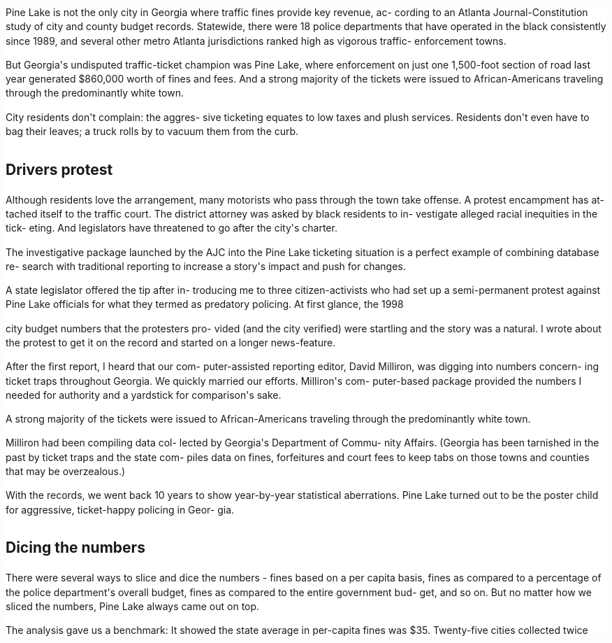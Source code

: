 Pine Lake is not the only city in Georgia where traffic fines provide key revenue, ac- cording to an Atlanta Journal-Constitution study of city and county budget records. Statewide, there were 18 police departments that have operated in the black consistently since 1989, and several other metro Atlanta jurisdictions ranked high as vigorous traffic- enforcement towns. 

But Georgia's undisputed traffic-ticket champion was Pine Lake, where enforcement on just one 1,500-foot section of road last year generated $860,000 worth of fines and fees. And a strong majority of the tickets were issued to African-Americans traveling through the predominantly white town. 

City residents don't complain: the aggres- sive ticketing equates to low taxes and plush services. Residents don't even have to bag their leaves; a truck rolls by to vacuum them from the curb. 

## Drivers protest 

Although residents love the arrangement, many motorists who pass through the town take offense. A protest encampment has at- tached itself to the traffic court. The district attorney was asked by black residents to in- vestigate alleged racial inequities in the tick- eting. And legislators have threatened to go after the city's charter. 

The investigative package launched by the AJC into the Pine Lake ticketing situation is a perfect example of combining database re- search with traditional reporting to increase a story's impact and push for changes. 

A state legislator offered the tip after in- troducing me to three citizen-activists who had set up a semi-permanent protest against Pine Lake officials for what they termed as predatory policing. At first glance, the 1998 

city budget numbers that the protesters pro- vided (and the city verified) were startling and the story was a natural. I wrote about the protest to get it on the record and started on a longer news-feature. 

After the first report, I heard that our com- puter-assisted reporting editor, David Milliron, was digging into numbers concern- ing ticket traps throughout Georgia. We quickly married our efforts. Milliron's com- puter-based package provided the numbers I needed for authority and a yardstick for comparison's sake. 

A strong majority of the tickets were issued to African-Americans traveling through the predominantly white town. 

Milliron had been compiling data col- lected by Georgia's Department of Commu- nity Affairs. (Georgia has been tarnished in the past by ticket traps and the state com- piles data on fines, forfeitures and court fees to keep tabs on those towns and counties that may be overzealous.) 

With the records, we went back 10 years to show year-by-year statistical aberrations. Pine Lake turned out to be the poster child for aggressive, ticket-happy policing in Geor- gia. 

## Dicing the numbers 

There were several ways to slice and dice the numbers - fines based on a per capita basis, fines as compared to a percentage of the police department's overall budget, fines as compared to the entire government bud- get, and so on. But no matter how we sliced the numbers, Pine Lake always came out on top. 

The analysis gave us a benchmark: It showed the state average in per-capita fines was $35. Twenty-five cities collected twice 
